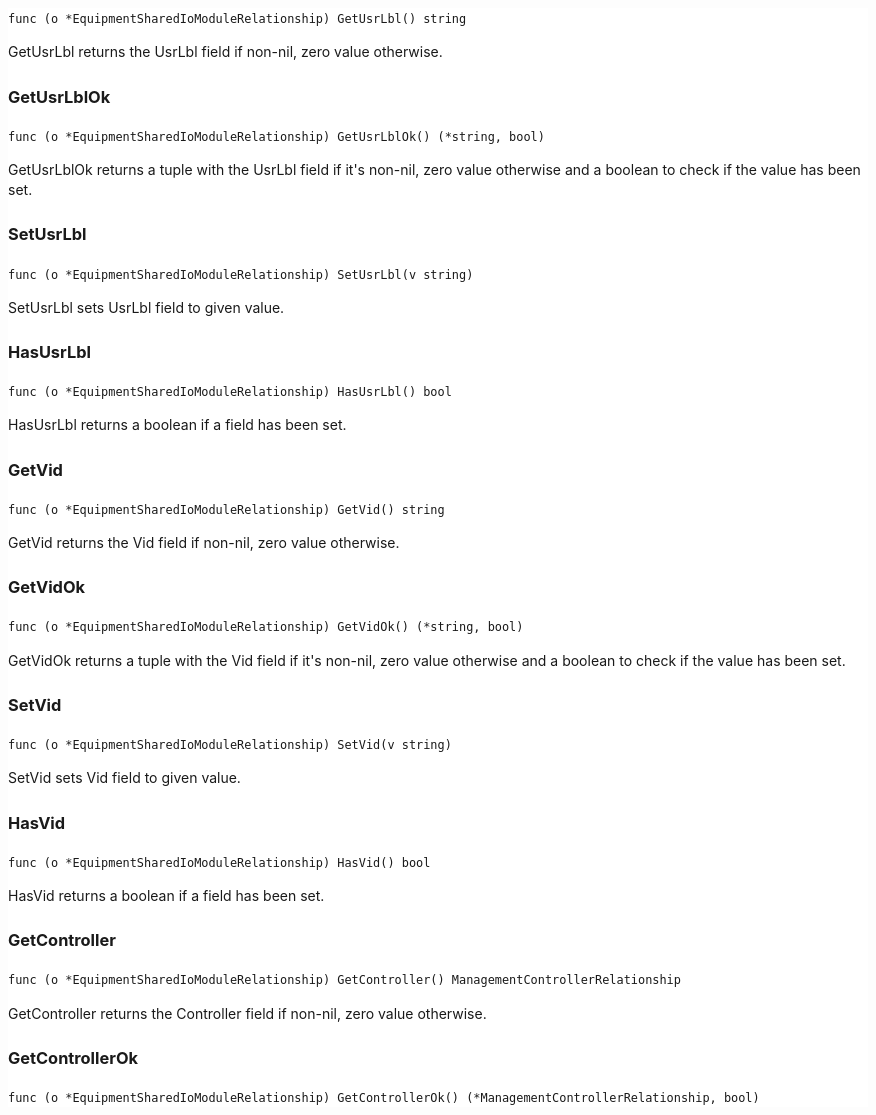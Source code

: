 `func (o *EquipmentSharedIoModuleRelationship) GetUsrLbl() string`

GetUsrLbl returns the UsrLbl field if non-nil, zero value otherwise.

### GetUsrLblOk

`func (o *EquipmentSharedIoModuleRelationship) GetUsrLblOk() (*string, bool)`

GetUsrLblOk returns a tuple with the UsrLbl field if it's non-nil, zero value otherwise
and a boolean to check if the value has been set.

### SetUsrLbl

`func (o *EquipmentSharedIoModuleRelationship) SetUsrLbl(v string)`

SetUsrLbl sets UsrLbl field to given value.

### HasUsrLbl

`func (o *EquipmentSharedIoModuleRelationship) HasUsrLbl() bool`

HasUsrLbl returns a boolean if a field has been set.

### GetVid

`func (o *EquipmentSharedIoModuleRelationship) GetVid() string`

GetVid returns the Vid field if non-nil, zero value otherwise.

### GetVidOk

`func (o *EquipmentSharedIoModuleRelationship) GetVidOk() (*string, bool)`

GetVidOk returns a tuple with the Vid field if it's non-nil, zero value otherwise
and a boolean to check if the value has been set.

### SetVid

`func (o *EquipmentSharedIoModuleRelationship) SetVid(v string)`

SetVid sets Vid field to given value.

### HasVid

`func (o *EquipmentSharedIoModuleRelationship) HasVid() bool`

HasVid returns a boolean if a field has been set.

### GetController

`func (o *EquipmentSharedIoModuleRelationship) GetController() ManagementControllerRelationship`

GetController returns the Controller field if non-nil, zero value otherwise.

### GetControllerOk

`func (o *EquipmentSharedIoModuleRelationship) GetControllerOk() (*ManagementControllerRelationship, bool)`
